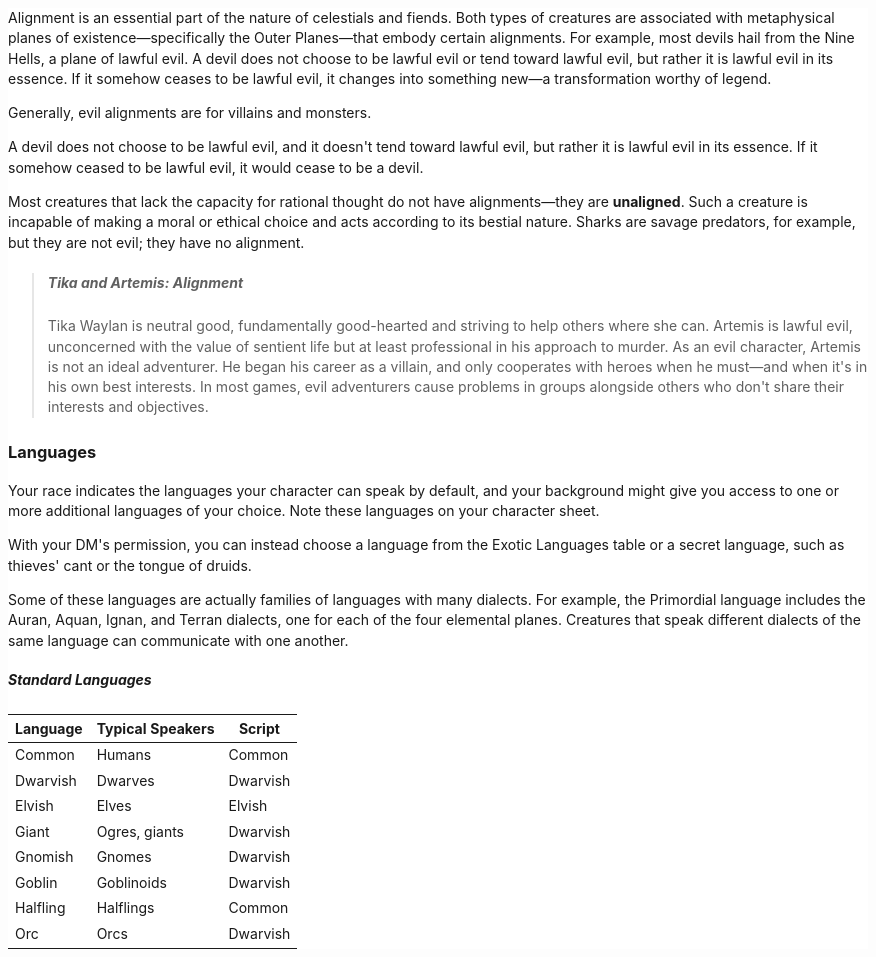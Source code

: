 Alignment is an essential part of the nature of celestials and fiends. Both types of creatures are associated with metaphysical planes of existence—specifically the Outer Planes—that embody certain alignments. For example, most devils hail from the Nine Hells, a plane of lawful evil. A devil does not choose to be lawful evil or tend toward lawful evil, but rather it is lawful evil in its essence. If it somehow ceases to be lawful evil, it changes into something new—a transformation worthy of legend.

Generally, evil alignments are for villains and monsters.

A devil does not choose to be lawful evil, and it doesn't tend toward lawful evil, but rather it is lawful evil in its essence. If it somehow ceased to be lawful evil, it would cease to be a devil.

Most creatures that lack the capacity for rational thought do not have alignments—they are **unaligned**. Such a creature is incapable of making a moral or ethical choice and acts according to its bestial nature. Sharks are savage predators, for example, but they are not evil; they have no alignment.

> ##### Tika and Artemis: Alignment
>
>Tika Waylan is neutral good, fundamentally good-hearted and striving to help others where she can. Artemis is lawful evil, unconcerned with the value of sentient life but at least professional in his approach to murder. As an evil character, Artemis is not an ideal adventurer. He began his career as a villain, and only cooperates with heroes when he must—and when it's in his own best interests. In most games, evil adventurers cause problems in groups alongside others who don't share their interests and objectives.
>

### Languages

Your race indicates the languages your character can speak by default, and your background might give you access to one or more additional languages of your choice. Note these languages on your character sheet.

With your DM's permission, you can instead choose a language from the Exotic Languages table or a secret language, such as thieves' cant or the tongue of druids.

Some of these languages are actually families of languages with many dialects. For example, the Primordial language includes the Auran, Aquan, Ignan, and Terran dialects, one for each of the four elemental planes. Creatures that speak different dialects of the same language can communicate with one another.

##### Standard Languages
| Language | Typical Speakers | Script   |
|----------|------------------|----------|
| Common   | Humans           | Common   |
| Dwarvish | Dwarves          | Dwarvish |
| Elvish   | Elves            | Elvish   |
| Giant    | Ogres, giants    | Dwarvish |
| Gnomish  | Gnomes           | Dwarvish |
| Goblin   | Goblinoids       | Dwarvish |
| Halfling | Halflings        | Common   |
| Orc      | Orcs             | Dwarvish |

